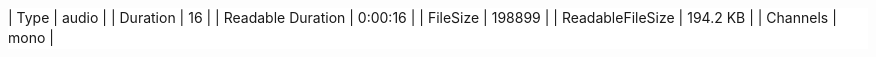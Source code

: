 | Type | audio |
| Duration | 16 |
| Readable Duration | 0:00:16 |
| FileSize | 198899 |
| ReadableFileSize | 194.2 KB |
| Channels | mono |

